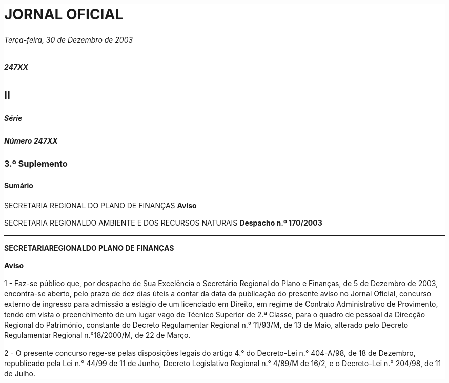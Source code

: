 # JORNAL OFICIAL


###### Terça-feira, 30 de Dezembro de 2003

##### 247XX


## **II**

##### **Série**


##### Número 247XX


### **3.º Suplemento**

#### **Sumário**

SECRETARIA REGIONAL DO PLANO DE FINANÇAS
**Aviso**


SECRETARIA REGIONALDO AMBIENTE E DOS RECURSOS NATURAIS
**Despacho n.º 170/2003**




---

**SECRETARIAREGIONALDO PLANO DE FINANÇAS**


**Aviso**


1 - Faz-se público que, por despacho de Sua Excelência o
Secretário Regional do Plano e Finanças, de 5 de
Dezembro de 2003, encontra-se aberto, pelo prazo de
dez dias úteis a contar da data da publicação do presente
aviso no Jornal Oficial, concurso externo de ingresso
para admissão a estágio de um licenciado em Direito,
em regime de Contrato Administrativo de Provimento,
tendo em vista o preenchimento de um lugar vago de
Técnico Superior de 2.ª Classe, para o quadro de pessoal
da Direcção Regional do Património, constante do
Decreto Regulamentar Regional n.° 11/93/M, de 13 de
Maio, alterado pelo Decreto Regulamentar Regional
n.°18/2000/M, de 22 de Março.


2 - O presente concurso rege-se pelas disposições legais
do artigo 4.° do Decreto-Lei n.° 404-A/98, de 18 de
Dezembro, republicado pela Lei n.° 44/99 de 11 de
Junho, Decreto Legislativo Regional n.° 4/89/M de
16/2, e o Decreto-Lei n.° 204/98, de 11 de Julho.
